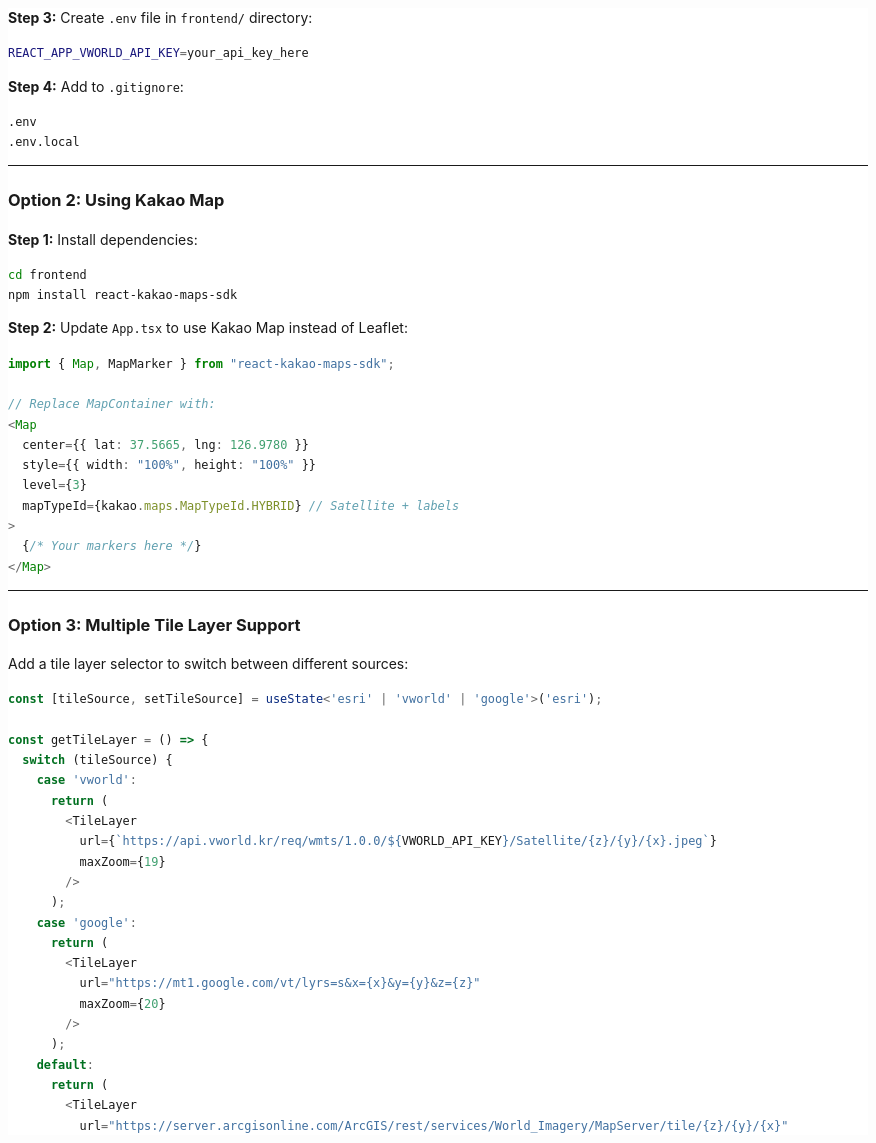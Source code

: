 **Step 3:** Create `.env` file in `frontend/` directory:

```bash
REACT_APP_VWORLD_API_KEY=your_api_key_here
```

**Step 4:** Add to `.gitignore`:
```
.env
.env.local
```

---

### Option 2: Using Kakao Map

**Step 1:** Install dependencies:
```bash
cd frontend
npm install react-kakao-maps-sdk
```

**Step 2:** Update `App.tsx` to use Kakao Map instead of Leaflet:

```typescript
import { Map, MapMarker } from "react-kakao-maps-sdk";

// Replace MapContainer with:
<Map
  center={{ lat: 37.5665, lng: 126.9780 }}
  style={{ width: "100%", height: "100%" }}
  level={3}
  mapTypeId={kakao.maps.MapTypeId.HYBRID} // Satellite + labels
>
  {/* Your markers here */}
</Map>
```

---

### Option 3: Multiple Tile Layer Support

Add a tile layer selector to switch between different sources:

```typescript
const [tileSource, setTileSource] = useState<'esri' | 'vworld' | 'google'>('esri');

const getTileLayer = () => {
  switch (tileSource) {
    case 'vworld':
      return (
        <TileLayer
          url={`https://api.vworld.kr/req/wmts/1.0.0/${VWORLD_API_KEY}/Satellite/{z}/{y}/{x}.jpeg`}
          maxZoom={19}
        />
      );
    case 'google':
      return (
        <TileLayer
          url="https://mt1.google.com/vt/lyrs=s&x={x}&y={y}&z={z}"
          maxZoom={20}
        />
      );
    default:
      return (
        <TileLayer
          url="https://server.arcgisonline.com/ArcGIS/rest/services/World_Imagery/MapServer/tile/{z}/{y}/{x}"
```